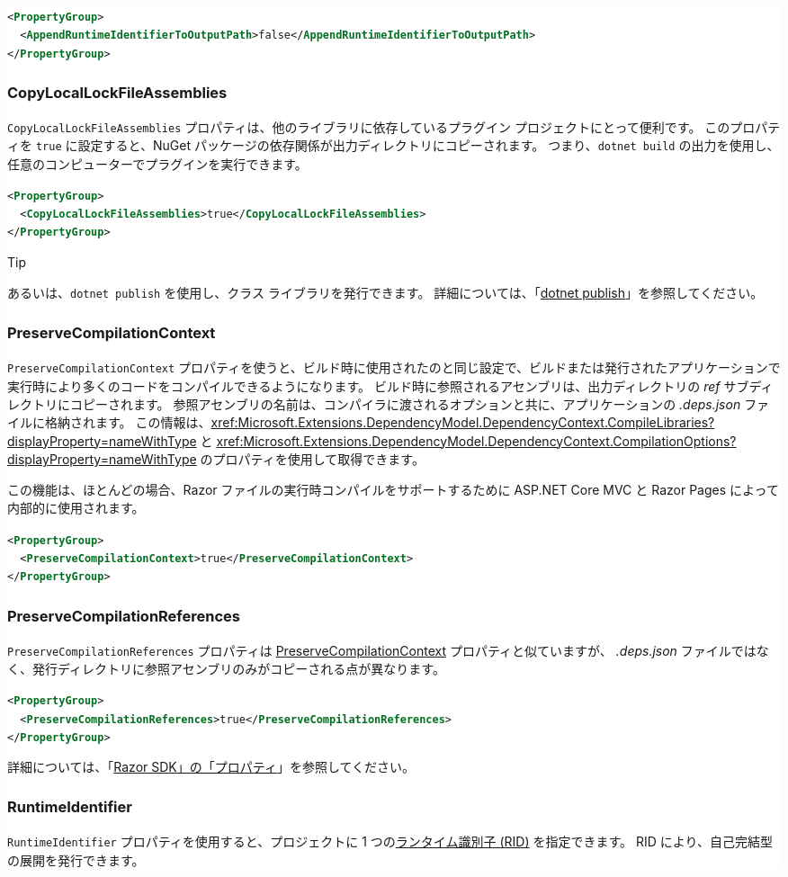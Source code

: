 ```xml
<PropertyGroup>
  <AppendRuntimeIdentifierToOutputPath>false</AppendRuntimeIdentifierToOutputPath>
</PropertyGroup>
```

### <a name="copylocallockfileassemblies"></a>CopyLocalLockFileAssemblies

`CopyLocalLockFileAssemblies` プロパティは、他のライブラリに依存しているプラグイン プロジェクトにとって便利です。 このプロパティを `true` に設定すると、NuGet パッケージの依存関係が出力ディレクトリにコピーされます。 つまり、`dotnet build` の出力を使用し、任意のコンピューターでプラグインを実行できます。

```xml
<PropertyGroup>
  <CopyLocalLockFileAssemblies>true</CopyLocalLockFileAssemblies>
</PropertyGroup>
```

> [!TIP]
> あるいは、`dotnet publish` を使用し、クラス ライブラリを発行できます。 詳細については、「[dotnet publish](../tools/dotnet-publish.md)」を参照してください。

### <a name="preservecompilationcontext"></a>PreserveCompilationContext

`PreserveCompilationContext` プロパティを使うと、ビルド時に使用されたのと同じ設定で、ビルドまたは発行されたアプリケーションで実行時により多くのコードをコンパイルできるようになります。 ビルド時に参照されるアセンブリは、出力ディレクトリの *ref* サブディレクトリにコピーされます。 参照アセンブリの名前は、コンパイラに渡されるオプションと共に、アプリケーションの *.deps.json* ファイルに格納されます。 この情報は、<xref:Microsoft.Extensions.DependencyModel.DependencyContext.CompileLibraries?displayProperty=nameWithType> と <xref:Microsoft.Extensions.DependencyModel.DependencyContext.CompilationOptions?displayProperty=nameWithType> のプロパティを使用して取得できます。

この機能は、ほとんどの場合、Razor ファイルの実行時コンパイルをサポートするために ASP.NET Core MVC と Razor Pages によって内部的に使用されます。

```xml
<PropertyGroup>
  <PreserveCompilationContext>true</PreserveCompilationContext>
</PropertyGroup>
```

### <a name="preservecompilationreferences"></a>PreserveCompilationReferences

`PreserveCompilationReferences` プロパティは [PreserveCompilationContext](#preservecompilationcontext) プロパティと似ていますが、 *.deps.json* ファイルではなく、発行ディレクトリに参照アセンブリのみがコピーされる点が異なります。

```xml
<PropertyGroup>
  <PreserveCompilationReferences>true</PreserveCompilationReferences>
</PropertyGroup>
```

詳細については、「[Razor SDK」の「プロパティ](/aspnet/core/razor-pages/sdk#properties)」を参照してください。

### <a name="runtimeidentifier"></a>RuntimeIdentifier

`RuntimeIdentifier` プロパティを使用すると、プロジェクトに 1 つの[ランタイム識別子 (RID)](../rid-catalog.md) を指定できます。 RID により、自己完結型の展開を発行できます。
